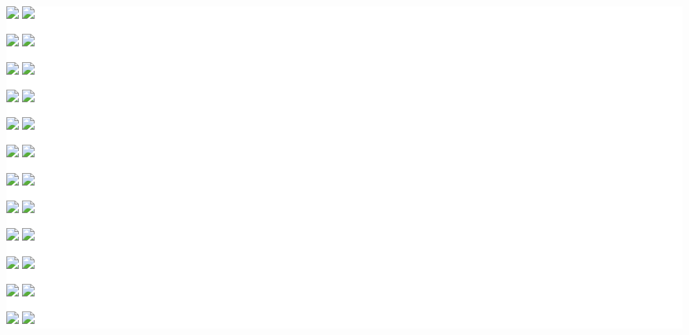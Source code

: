 
![](https://cdn.jsdelivr.net/gh/zzfiu/pic/img/TaylorSwift/20190105_4325192018864709_4.jpg)
![](https://cdn.jsdelivr.net/gh/zzfiu/pic/img/TaylorSwift/20190106_4325549033499719_7.jpg)


![](https://cdn.jsdelivr.net/gh/zzfiu/pic/img/TaylorSwift/20190106_4325549033499719_9.jpg)
![](https://cdn.jsdelivr.net/gh/zzfiu/pic/img/TaylorSwift/20190107_4325841234682098_3.jpg)


![](https://cdn.jsdelivr.net/gh/zzfiu/pic/img/TaylorSwift/20180610_4249393492557092_7.jpg)
![](https://cdn.jsdelivr.net/gh/zzfiu/pic/img/TaylorSwift/20180610_4249393492557092_8.jpg)


![](https://cdn.jsdelivr.net/gh/zzfiu/pic/img/TaylorSwift/20180610_4249393492557092_9.jpg)
![](https://cdn.jsdelivr.net/gh/zzfiu/pic/img/TaylorSwift/20180612_4250154452703864_3.jpg)


![](https://cdn.jsdelivr.net/gh/zzfiu/pic/img/TaylorSwift/20180613_4250499554741806_2.jpg)
![](https://cdn.jsdelivr.net/gh/zzfiu/pic/img/TaylorSwift/20180623_4253975136561332_1.jpg)


![](https://cdn.jsdelivr.net/gh/zzfiu/pic/img/TaylorSwift/20180623_4253975136561332_2.jpg)
![](https://cdn.jsdelivr.net/gh/zzfiu/pic/img/TaylorSwift/20180623_4253975136561332_3.jpg)


![](https://cdn.jsdelivr.net/gh/zzfiu/pic/img/TaylorSwift/20180623_4253975136561332_6.jpg)
![](https://cdn.jsdelivr.net/gh/zzfiu/pic/img/TaylorSwift/20180623_4253975136561332_7.jpg)


![](https://cdn.jsdelivr.net/gh/zzfiu/pic/img/TaylorSwift/20180625_4254876864915878_2.jpg)
![](https://cdn.jsdelivr.net/gh/zzfiu/pic/img/TaylorSwift/20180627_4255593147917204_5.jpg)


![](https://cdn.jsdelivr.net/gh/zzfiu/pic/img/TaylorSwift/20180627_4255593147917204_6.jpg)
![](https://cdn.jsdelivr.net/gh/zzfiu/pic/img/TaylorSwift/20180627_4255593147917204_8.jpg)


![](https://cdn.jsdelivr.net/gh/zzfiu/pic/img/TaylorSwift/20180628_4255941216657004_2.jpg)
![](https://cdn.jsdelivr.net/gh/zzfiu/pic/img/TaylorSwift/20180628_4255941216657004_3.jpg)


![](https://cdn.jsdelivr.net/gh/zzfiu/pic/img/TaylorSwift/20180628_4255941216657004_4.jpg)
![](https://cdn.jsdelivr.net/gh/zzfiu/pic/img/TaylorSwift/20180628_4255941216657004_9.jpg)


![](https://cdn.jsdelivr.net/gh/zzfiu/pic/img/TaylorSwift/20210502083249.jpg)
![](https://cdn.jsdelivr.net/gh/zzfiu/pic/img/TaylorSwift/20210502083250.jpg)
